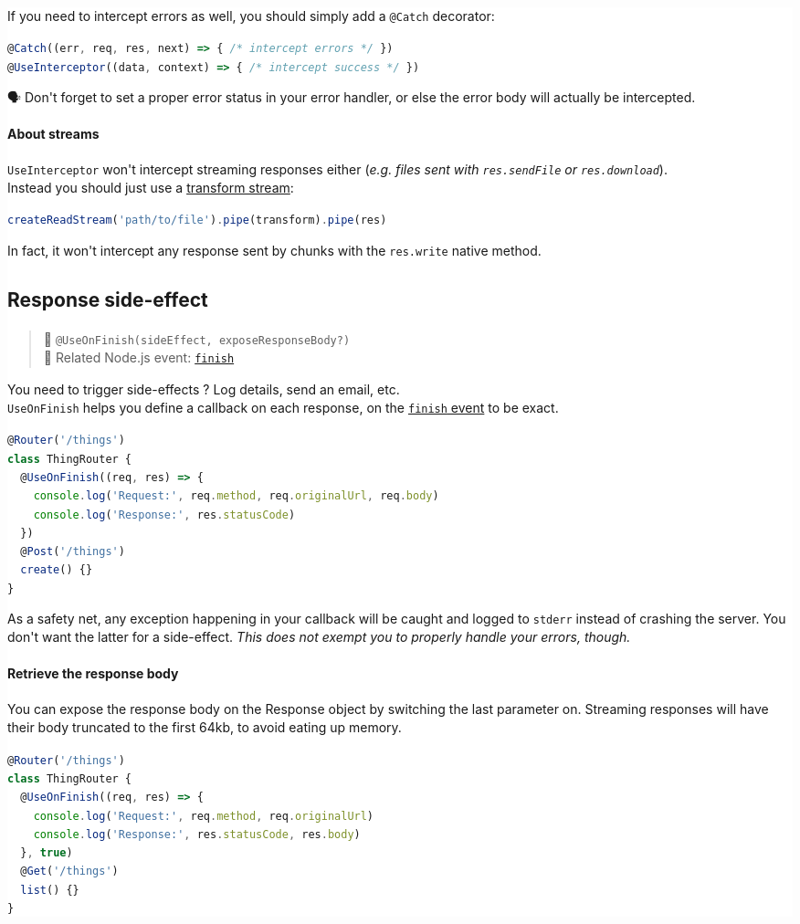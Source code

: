 If you need to intercept errors as well, you should simply add a `@Catch` decorator:

```ts
@Catch((err, req, res, next) => { /* intercept errors */ })
@UseInterceptor((data, context) => { /* intercept success */ })
```

🗣️ Don't forget to set a proper error status in your error handler, or else the error body will actually be intercepted.

#### About streams

`UseInterceptor` won't intercept streaming responses either (_e.g. files sent with `res.sendFile` or `res.download`_).<br>Instead you should just use a [transform stream](https://nodejs.org/api/stream.html#stream_class_stream_transform):

```ts
createReadStream('path/to/file').pipe(transform).pipe(res)
```

In fact, it won't intercept any response sent by chunks with the `res.write` native method.

## Response side-effect

> 🔦 `@UseOnFinish(sideEffect, exposeResponseBody?)`<br>
> 💫 Related Node.js event: [`finish`](https://nodejs.org/api/http.html#http_event_finish)

You need to trigger side-effects ? Log details, send an email, etc.<br>`UseOnFinish` helps you define a callback on each response, on the [`finish` event](https://nodejs.org/api/http.html#http_event_finish) to be exact.

```ts
@Router('/things')
class ThingRouter {
  @UseOnFinish((req, res) => {
    console.log('Request:', req.method, req.originalUrl, req.body)
    console.log('Response:', res.statusCode)
  })
  @Post('/things')
  create() {}
}
```

As a safety net, any exception happening in your callback will be caught and logged to `stderr` instead of crashing the server. You don't want the latter for a side-effect. _This does not exempt you to properly handle your errors, though._

#### Retrieve the response body

You can expose the response body on the Response object by switching the last parameter on. Streaming responses will have their body truncated to the first 64kb, to avoid eating up memory.

```ts
@Router('/things')
class ThingRouter {
  @UseOnFinish((req, res) => {
    console.log('Request:', req.method, req.originalUrl)
    console.log('Response:', res.statusCode, res.body)
  }, true)
  @Get('/things')
  list() {}
}
```
